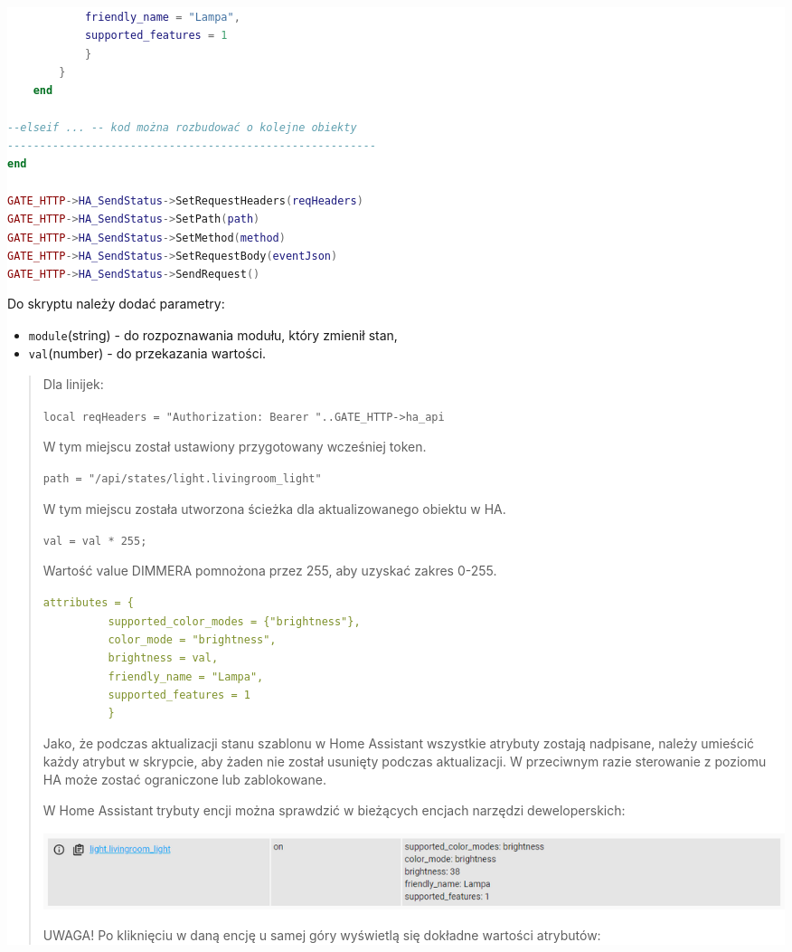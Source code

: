 ```lua
			friendly_name = "Lampa",
			supported_features = 1
			}
		}
	end
    
--elseif ... -- kod można rozbudować o kolejne obiekty
---------------------------------------------------------
end

GATE_HTTP->HA_SendStatus->SetRequestHeaders(reqHeaders)
GATE_HTTP->HA_SendStatus->SetPath(path)
GATE_HTTP->HA_SendStatus->SetMethod(method)
GATE_HTTP->HA_SendStatus->SetRequestBody(eventJson)
GATE_HTTP->HA_SendStatus->SendRequest()
```

Do skryptu należy dodać parametry:

* `module`(string) - do rozpoznawania modułu, który zmienił stan,
* `val`(number) - do przekazania wartości.

> Dla linijek:
>
> `local reqHeaders = "Authorization: Bearer "..GATE_HTTP->ha_api` 
>
> W tym miejscu został ustawiony przygotowany wcześniej token.
>
> `path = "/api/states/light.livingroom_light"`
>
> W tym miejscu została utworzona ścieżka dla aktualizowanego obiektu w HA.
>
> `val = val * 255;`
>
> Wartość value DIMMERA pomnożona przez 255, aby uzyskać zakres 0-255.
>
> ```yaml
> attributes = {
> 			supported_color_modes = {"brightness"},
> 			color_mode = "brightness",
> 			brightness = val,
> 			friendly_name = "Lampa",
> 			supported_features = 1
> 			}
> ```
>
> Jako, że podczas aktualizacji stanu szablonu w Home Assistant wszystkie atrybuty zostają nadpisane, należy umieścić każdy atrybut w skrypcie, aby żaden nie został usunięty podczas aktualizacji. W przeciwnym razie sterowanie z poziomu HA może zostać ograniczone lub zablokowane.
>
> W Home Assistant trybuty encji można sprawdzić w bieżących encjach narzędzi deweloperskich:
>
> ![](img14_B.png)
>
> UWAGA! Po kliknięciu w daną encję u samej góry wyświetlą się dokładne wartości atrybutów:
>